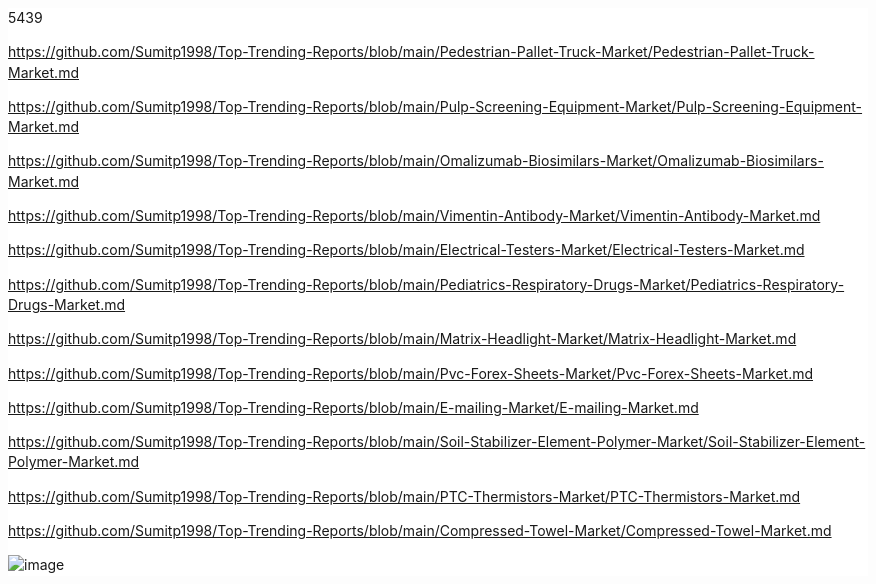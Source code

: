 5439</p><p><a href="https://github.com/Sumitp1998/Top-Trending-Reports/blob/main/Pedestrian-Pallet-Truck-Market/Pedestrian-Pallet-Truck-Market.md">https://github.com/Sumitp1998/Top-Trending-Reports/blob/main/Pedestrian-Pallet-Truck-Market/Pedestrian-Pallet-Truck-Market.md</a></p><p><a href="https://github.com/Sumitp1998/Top-Trending-Reports/blob/main/Pulp-Screening-Equipment-Market/Pulp-Screening-Equipment-Market.md">https://github.com/Sumitp1998/Top-Trending-Reports/blob/main/Pulp-Screening-Equipment-Market/Pulp-Screening-Equipment-Market.md</a></p><p><a href="https://github.com/Sumitp1998/Top-Trending-Reports/blob/main/Omalizumab-Biosimilars-Market/Omalizumab-Biosimilars-Market.md">https://github.com/Sumitp1998/Top-Trending-Reports/blob/main/Omalizumab-Biosimilars-Market/Omalizumab-Biosimilars-Market.md</a></p><p><a href="https://github.com/Sumitp1998/Top-Trending-Reports/blob/main/Vimentin-Antibody-Market/Vimentin-Antibody-Market.md">https://github.com/Sumitp1998/Top-Trending-Reports/blob/main/Vimentin-Antibody-Market/Vimentin-Antibody-Market.md</a></p><p><a href="https://github.com/Sumitp1998/Top-Trending-Reports/blob/main/Electrical-Testers-Market/Electrical-Testers-Market.md">https://github.com/Sumitp1998/Top-Trending-Reports/blob/main/Electrical-Testers-Market/Electrical-Testers-Market.md</a></p><p><a href="https://github.com/Sumitp1998/Top-Trending-Reports/blob/main/Pediatrics-Respiratory-Drugs-Market/Pediatrics-Respiratory-Drugs-Market.md">https://github.com/Sumitp1998/Top-Trending-Reports/blob/main/Pediatrics-Respiratory-Drugs-Market/Pediatrics-Respiratory-Drugs-Market.md</a></p><p><a href="https://github.com/Sumitp1998/Top-Trending-Reports/blob/main/Matrix-Headlight-Market/Matrix-Headlight-Market.md">https://github.com/Sumitp1998/Top-Trending-Reports/blob/main/Matrix-Headlight-Market/Matrix-Headlight-Market.md</a></p><p><a href="https://github.com/Sumitp1998/Top-Trending-Reports/blob/main/Pvc-Forex-Sheets-Market/Pvc-Forex-Sheets-Market.md">https://github.com/Sumitp1998/Top-Trending-Reports/blob/main/Pvc-Forex-Sheets-Market/Pvc-Forex-Sheets-Market.md</a></p><p><a href="https://github.com/Sumitp1998/Top-Trending-Reports/blob/main/E-mailing-Market/E-mailing-Market.md">https://github.com/Sumitp1998/Top-Trending-Reports/blob/main/E-mailing-Market/E-mailing-Market.md</a></p><p><a href="https://github.com/Sumitp1998/Top-Trending-Reports/blob/main/Soil-Stabilizer-Element-Polymer-Market/Soil-Stabilizer-Element-Polymer-Market.md">https://github.com/Sumitp1998/Top-Trending-Reports/blob/main/Soil-Stabilizer-Element-Polymer-Market/Soil-Stabilizer-Element-Polymer-Market.md</a></p><p><a href="https://github.com/Sumitp1998/Top-Trending-Reports/blob/main/PTC-Thermistors-Market/PTC-Thermistors-Market.md">https://github.com/Sumitp1998/Top-Trending-Reports/blob/main/PTC-Thermistors-Market/PTC-Thermistors-Market.md</a></p><p><a href="https://github.com/Sumitp1998/Top-Trending-Reports/blob/main/Compressed-Towel-Market/Compressed-Towel-Market.md">https://github.com/Sumitp1998/Top-Trending-Reports/blob/main/Compressed-Towel-Market/Compressed-Towel-Market.md</a></p>
![image](https://github.com/user-attachments/assets/b836cf7f-0874-4ad2-a533-592d23fd5ba7)
